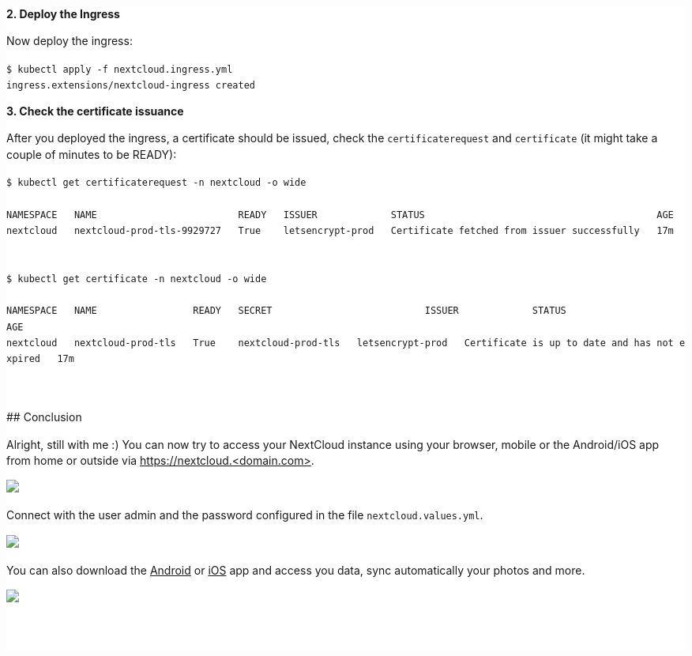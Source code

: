 **2. Deploy the Ingress**

Now deploy the ingress:

```
$ kubectl apply -f nextcloud.ingress.yml
ingress.extensions/nextcloud-ingress created
```

**3. Check the certificate issuance**

After you deployed the ingress, a certificate should be issued, check the `certificaterequest` and `certificate` (it might take a couple of minutes to be READY):

```
$ kubectl get certificaterequest -n nextcloud -o wide

NAMESPACE   NAME                         READY   ISSUER             STATUS                                         AGE
nextcloud   nextcloud-prod-tls-9929727   True    letsencrypt-prod   Certificate fetched from issuer successfully   17m


$ kubectl get certificate -n nextcloud -o wide

NAMESPACE   NAME                 READY   SECRET                           ISSUER             STATUS                                          AGE
nextcloud   nextcloud-prod-tls   True    nextcloud-prod-tls   letsencrypt-prod   Certificate is up to date and has not expired   17m
```

<br />
<br />
## Conclusion

Alright, still with me :) You can now try to access your NextCloud instance using your browser, mobile or the Android/iOS app from home or outside via [https://nextcloud.<domain.com>](https://nextcloud.<domain.com>).

![](https://i.imgur.com/HjjUi7I.png)

Connect with the user admin and the password configured in the file `nextcloud.values.yml`.

![](https://i.imgur.com/JtD053z.png)

You can also download the [Android](https://play.google.com/store/apps/details?id=com.nextcloud.client&hl=en_GB) or [iOS](https://apps.apple.com/gb/app/nextcloud/id1125420102) app and access you data, sync automatically your photos and more.

![](https://i.imgur.com/ckk4dEl.png)

<br />
<br />

